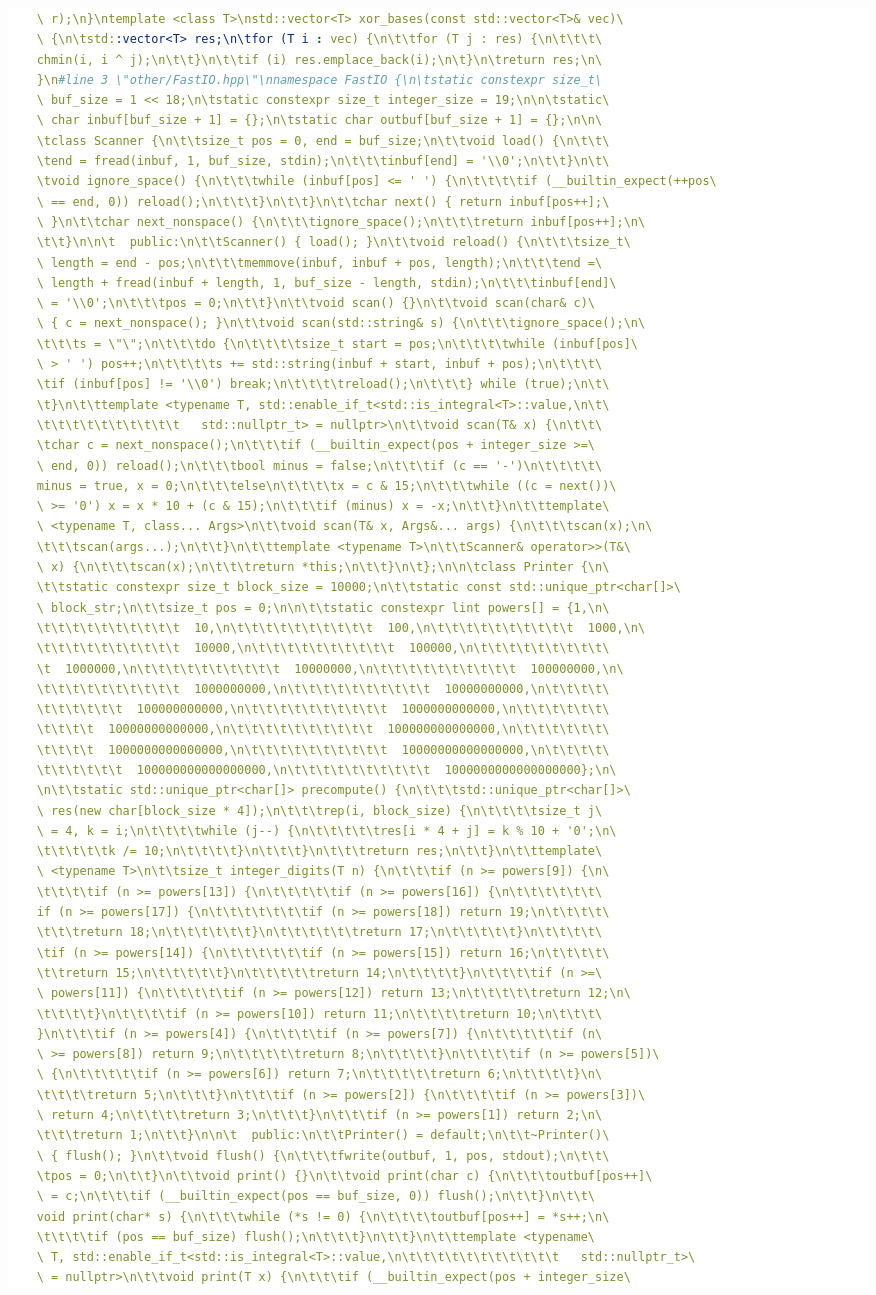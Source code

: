 ```yaml
    \ r);\n}\ntemplate <class T>\nstd::vector<T> xor_bases(const std::vector<T>& vec)\
    \ {\n\tstd::vector<T> res;\n\tfor (T i : vec) {\n\t\tfor (T j : res) {\n\t\t\t\
    chmin(i, i ^ j);\n\t\t}\n\t\tif (i) res.emplace_back(i);\n\t}\n\treturn res;\n\
    }\n#line 3 \"other/FastIO.hpp\"\nnamespace FastIO {\n\tstatic constexpr size_t\
    \ buf_size = 1 << 18;\n\tstatic constexpr size_t integer_size = 19;\n\n\tstatic\
    \ char inbuf[buf_size + 1] = {};\n\tstatic char outbuf[buf_size + 1] = {};\n\n\
    \tclass Scanner {\n\t\tsize_t pos = 0, end = buf_size;\n\t\tvoid load() {\n\t\t\
    \tend = fread(inbuf, 1, buf_size, stdin);\n\t\t\tinbuf[end] = '\\0';\n\t\t}\n\t\
    \tvoid ignore_space() {\n\t\t\twhile (inbuf[pos] <= ' ') {\n\t\t\t\tif (__builtin_expect(++pos\
    \ == end, 0)) reload();\n\t\t\t}\n\t\t}\n\t\tchar next() { return inbuf[pos++];\
    \ }\n\t\tchar next_nonspace() {\n\t\t\tignore_space();\n\t\t\treturn inbuf[pos++];\n\
    \t\t}\n\n\t  public:\n\t\tScanner() { load(); }\n\t\tvoid reload() {\n\t\t\tsize_t\
    \ length = end - pos;\n\t\t\tmemmove(inbuf, inbuf + pos, length);\n\t\t\tend =\
    \ length + fread(inbuf + length, 1, buf_size - length, stdin);\n\t\t\tinbuf[end]\
    \ = '\\0';\n\t\t\tpos = 0;\n\t\t}\n\t\tvoid scan() {}\n\t\tvoid scan(char& c)\
    \ { c = next_nonspace(); }\n\t\tvoid scan(std::string& s) {\n\t\t\tignore_space();\n\
    \t\t\ts = \"\";\n\t\t\tdo {\n\t\t\t\tsize_t start = pos;\n\t\t\t\twhile (inbuf[pos]\
    \ > ' ') pos++;\n\t\t\t\ts += std::string(inbuf + start, inbuf + pos);\n\t\t\t\
    \tif (inbuf[pos] != '\\0') break;\n\t\t\t\treload();\n\t\t\t} while (true);\n\t\
    \t}\n\t\ttemplate <typename T, std::enable_if_t<std::is_integral<T>::value,\n\t\
    \t\t\t\t\t\t\t\t\t\t   std::nullptr_t> = nullptr>\n\t\tvoid scan(T& x) {\n\t\t\
    \tchar c = next_nonspace();\n\t\t\tif (__builtin_expect(pos + integer_size >=\
    \ end, 0)) reload();\n\t\t\tbool minus = false;\n\t\t\tif (c == '-')\n\t\t\t\t\
    minus = true, x = 0;\n\t\t\telse\n\t\t\t\tx = c & 15;\n\t\t\twhile ((c = next())\
    \ >= '0') x = x * 10 + (c & 15);\n\t\t\tif (minus) x = -x;\n\t\t}\n\t\ttemplate\
    \ <typename T, class... Args>\n\t\tvoid scan(T& x, Args&... args) {\n\t\t\tscan(x);\n\
    \t\t\tscan(args...);\n\t\t}\n\t\ttemplate <typename T>\n\t\tScanner& operator>>(T&\
    \ x) {\n\t\t\tscan(x);\n\t\t\treturn *this;\n\t\t}\n\t};\n\n\tclass Printer {\n\
    \t\tstatic constexpr size_t block_size = 10000;\n\t\tstatic const std::unique_ptr<char[]>\
    \ block_str;\n\t\tsize_t pos = 0;\n\n\t\tstatic constexpr lint powers[] = {1,\n\
    \t\t\t\t\t\t\t\t\t\t  10,\n\t\t\t\t\t\t\t\t\t\t  100,\n\t\t\t\t\t\t\t\t\t\t  1000,\n\
    \t\t\t\t\t\t\t\t\t\t  10000,\n\t\t\t\t\t\t\t\t\t\t  100000,\n\t\t\t\t\t\t\t\t\t\
    \t  1000000,\n\t\t\t\t\t\t\t\t\t\t  10000000,\n\t\t\t\t\t\t\t\t\t\t  100000000,\n\
    \t\t\t\t\t\t\t\t\t\t  1000000000,\n\t\t\t\t\t\t\t\t\t\t  10000000000,\n\t\t\t\t\
    \t\t\t\t\t\t  100000000000,\n\t\t\t\t\t\t\t\t\t\t  1000000000000,\n\t\t\t\t\t\t\
    \t\t\t\t  10000000000000,\n\t\t\t\t\t\t\t\t\t\t  100000000000000,\n\t\t\t\t\t\t\
    \t\t\t\t  1000000000000000,\n\t\t\t\t\t\t\t\t\t\t  10000000000000000,\n\t\t\t\t\
    \t\t\t\t\t\t  100000000000000000,\n\t\t\t\t\t\t\t\t\t\t  1000000000000000000};\n\
    \n\t\tstatic std::unique_ptr<char[]> precompute() {\n\t\t\tstd::unique_ptr<char[]>\
    \ res(new char[block_size * 4]);\n\t\t\trep(i, block_size) {\n\t\t\t\tsize_t j\
    \ = 4, k = i;\n\t\t\t\twhile (j--) {\n\t\t\t\t\tres[i * 4 + j] = k % 10 + '0';\n\
    \t\t\t\t\tk /= 10;\n\t\t\t\t}\n\t\t\t}\n\t\t\treturn res;\n\t\t}\n\t\ttemplate\
    \ <typename T>\n\t\tsize_t integer_digits(T n) {\n\t\t\tif (n >= powers[9]) {\n\
    \t\t\t\tif (n >= powers[13]) {\n\t\t\t\t\tif (n >= powers[16]) {\n\t\t\t\t\t\t\
    if (n >= powers[17]) {\n\t\t\t\t\t\t\tif (n >= powers[18]) return 19;\n\t\t\t\t\
    \t\t\treturn 18;\n\t\t\t\t\t\t}\n\t\t\t\t\t\treturn 17;\n\t\t\t\t\t}\n\t\t\t\t\
    \tif (n >= powers[14]) {\n\t\t\t\t\t\tif (n >= powers[15]) return 16;\n\t\t\t\t\
    \t\treturn 15;\n\t\t\t\t\t}\n\t\t\t\t\treturn 14;\n\t\t\t\t}\n\t\t\t\tif (n >=\
    \ powers[11]) {\n\t\t\t\t\tif (n >= powers[12]) return 13;\n\t\t\t\t\treturn 12;\n\
    \t\t\t\t}\n\t\t\t\tif (n >= powers[10]) return 11;\n\t\t\t\treturn 10;\n\t\t\t\
    }\n\t\t\tif (n >= powers[4]) {\n\t\t\t\tif (n >= powers[7]) {\n\t\t\t\t\tif (n\
    \ >= powers[8]) return 9;\n\t\t\t\t\treturn 8;\n\t\t\t\t}\n\t\t\t\tif (n >= powers[5])\
    \ {\n\t\t\t\t\tif (n >= powers[6]) return 7;\n\t\t\t\t\treturn 6;\n\t\t\t\t}\n\
    \t\t\t\treturn 5;\n\t\t\t}\n\t\t\tif (n >= powers[2]) {\n\t\t\t\tif (n >= powers[3])\
    \ return 4;\n\t\t\t\treturn 3;\n\t\t\t}\n\t\t\tif (n >= powers[1]) return 2;\n\
    \t\t\treturn 1;\n\t\t}\n\n\t  public:\n\t\tPrinter() = default;\n\t\t~Printer()\
    \ { flush(); }\n\t\tvoid flush() {\n\t\t\tfwrite(outbuf, 1, pos, stdout);\n\t\t\
    \tpos = 0;\n\t\t}\n\t\tvoid print() {}\n\t\tvoid print(char c) {\n\t\t\toutbuf[pos++]\
    \ = c;\n\t\t\tif (__builtin_expect(pos == buf_size, 0)) flush();\n\t\t}\n\t\t\
    void print(char* s) {\n\t\t\twhile (*s != 0) {\n\t\t\t\toutbuf[pos++] = *s++;\n\
    \t\t\t\tif (pos == buf_size) flush();\n\t\t\t}\n\t\t}\n\t\ttemplate <typename\
    \ T, std::enable_if_t<std::is_integral<T>::value,\n\t\t\t\t\t\t\t\t\t\t\t   std::nullptr_t>\
    \ = nullptr>\n\t\tvoid print(T x) {\n\t\t\tif (__builtin_expect(pos + integer_size\
```